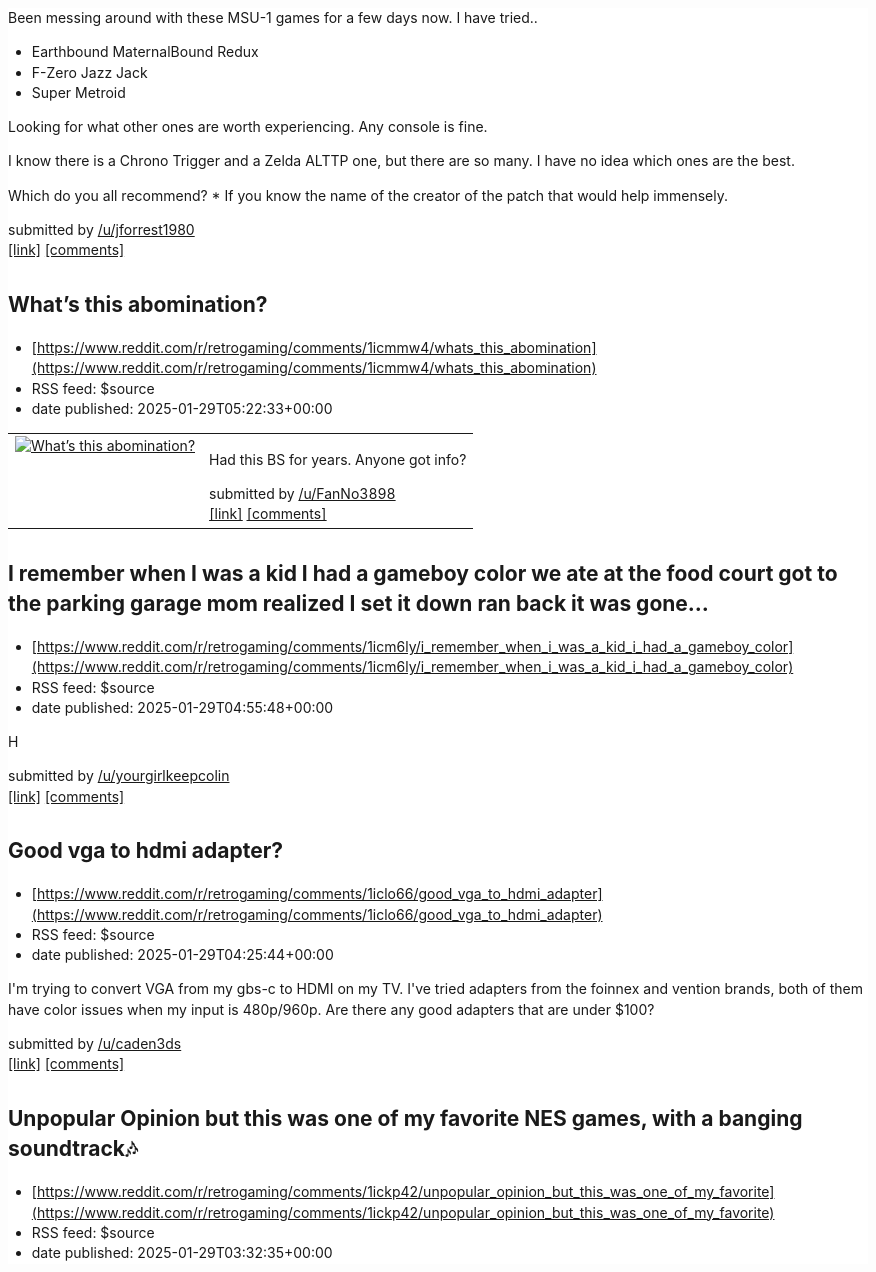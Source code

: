 <div class="md"><p>Been messing around with these MSU-1 games for a few days now. I have tried..</p> <ul> <li>Earthbound MaternalBound Redux</li> <li>F-Zero Jazz Jack</li> <li>Super Metroid</li> </ul> <p>Looking for what other ones are worth experiencing. Any console is fine.</p> <p>I know there is a Chrono Trigger and a Zelda ALTTP one, but there are so many. I have no idea which ones are the best.</p> <p>Which do you all recommend? * If you know the name of the creator of the patch that would help immensely.</p> </div> &#32; submitted by &#32; <a href="https://www.reddit.com/user/jforrest1980"> /u/jforrest1980 </a> <br/> <span><a href="https://www.reddit.com/r/retrogaming/comments/1icn4d8/what_are_your_favorite_msu1_games/">[link]</a></span> &#32; <span><a href="https://www.reddit.com/r/retrogaming/comments/1icn4d8/what_are_your_favorite_msu1_games/">[comments]</a></span>

## What’s this abomination?
 - [https://www.reddit.com/r/retrogaming/comments/1icmmw4/whats_this_abomination](https://www.reddit.com/r/retrogaming/comments/1icmmw4/whats_this_abomination)
 - RSS feed: $source
 - date published: 2025-01-29T05:22:33+00:00

<table> <tr><td> <a href="https://www.reddit.com/r/retrogaming/comments/1icmmw4/whats_this_abomination/"> <img src="https://b.thumbs.redditmedia.com/oE4pQ2CMEvsCO_g1IjRxGk91zHZRWm6XIh1B3FT2rrE.jpg" alt="What’s this abomination?" title="What’s this abomination?" /> </a> </td><td> <div class="md"><p>Had this BS for years. Anyone got info?</p> </div> &#32; submitted by &#32; <a href="https://www.reddit.com/user/FanNo3898"> /u/FanNo3898 </a> <br/> <span><a href="https://www.reddit.com/gallery/1icmmw4">[link]</a></span> &#32; <span><a href="https://www.reddit.com/r/retrogaming/comments/1icmmw4/whats_this_abomination/">[comments]</a></span> </td></tr></table>

## I remember when I was a kid I had a gameboy color we ate at the food court got to the parking garage mom realized I set it down ran back it was gone…
 - [https://www.reddit.com/r/retrogaming/comments/1icm6ly/i_remember_when_i_was_a_kid_i_had_a_gameboy_color](https://www.reddit.com/r/retrogaming/comments/1icm6ly/i_remember_when_i_was_a_kid_i_had_a_gameboy_color)
 - RSS feed: $source
 - date published: 2025-01-29T04:55:48+00:00

<div class="md"><p>H</p> </div> &#32; submitted by &#32; <a href="https://www.reddit.com/user/yourgirlkeepcolin"> /u/yourgirlkeepcolin </a> <br/> <span><a href="https://www.reddit.com/r/retrogaming/comments/1icm6ly/i_remember_when_i_was_a_kid_i_had_a_gameboy_color/">[link]</a></span> &#32; <span><a href="https://www.reddit.com/r/retrogaming/comments/1icm6ly/i_remember_when_i_was_a_kid_i_had_a_gameboy_color/">[comments]</a></span>

## Good vga to hdmi adapter?
 - [https://www.reddit.com/r/retrogaming/comments/1iclo66/good_vga_to_hdmi_adapter](https://www.reddit.com/r/retrogaming/comments/1iclo66/good_vga_to_hdmi_adapter)
 - RSS feed: $source
 - date published: 2025-01-29T04:25:44+00:00

<div class="md"><p>I&#39;m trying to convert VGA from my gbs-c to HDMI on my TV. I&#39;ve tried adapters from the foinnex and vention brands, both of them have color issues when my input is 480p/960p. Are there any good adapters that are under $100? </p> </div> &#32; submitted by &#32; <a href="https://www.reddit.com/user/caden3ds"> /u/caden3ds </a> <br/> <span><a href="https://www.reddit.com/r/retrogaming/comments/1iclo66/good_vga_to_hdmi_adapter/">[link]</a></span> &#32; <span><a href="https://www.reddit.com/r/retrogaming/comments/1iclo66/good_vga_to_hdmi_adapter/">[comments]</a></span>

## Unpopular Opinion but this was one of my favorite NES games, with a banging soundtrack🎶
 - [https://www.reddit.com/r/retrogaming/comments/1ickp42/unpopular_opinion_but_this_was_one_of_my_favorite](https://www.reddit.com/r/retrogaming/comments/1ickp42/unpopular_opinion_but_this_was_one_of_my_favorite)
 - RSS feed: $source
 - date published: 2025-01-29T03:32:35+00:00
